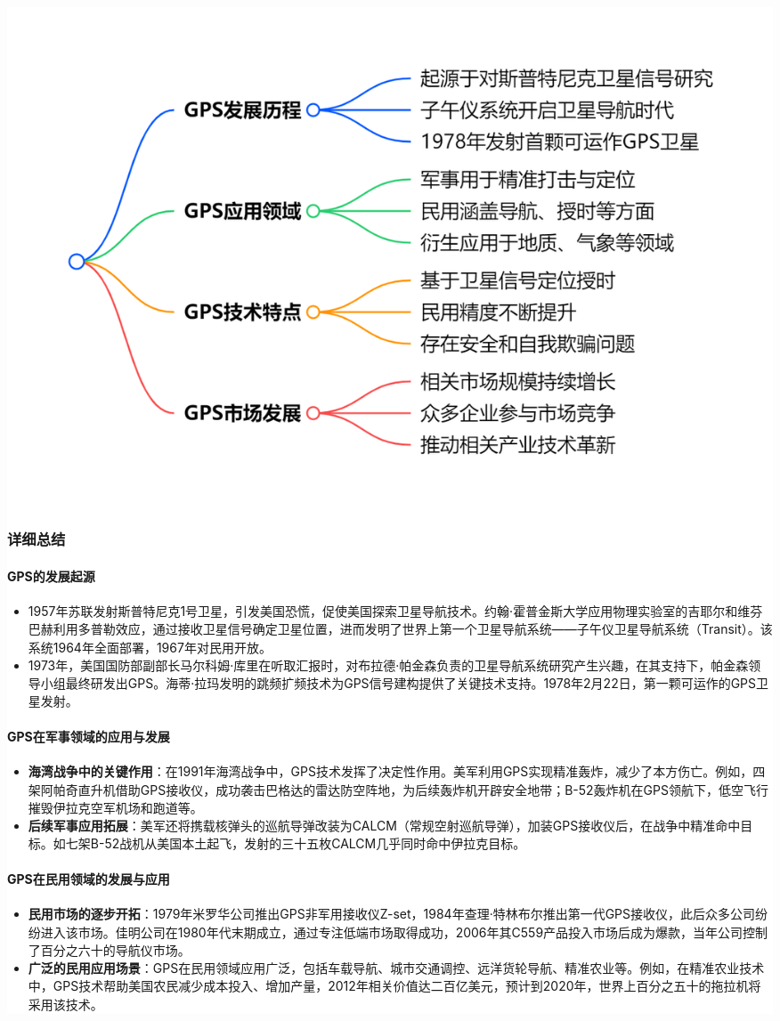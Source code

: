![知道“自己在哪”](./images/1901-6.png)

### 详细总结

#### GPS的发展起源

- 1957年苏联发射斯普特尼克1号卫星，引发美国恐慌，促使美国探索卫星导航技术。约翰·霍普金斯大学应用物理实验室的吉耶尔和维芬巴赫利用多普勒效应，通过接收卫星信号确定卫星位置，进而发明了世界上第一个卫星导航系统——子午仪卫星导航系统（Transit）。该系统1964年全面部署，1967年对民用开放。
- 1973年，美国国防部副部长马尔科姆·库里在听取汇报时，对布拉德·帕金森负责的卫星导航系统研究产生兴趣，在其支持下，帕金森领导小组最终研发出GPS。海蒂·拉玛发明的跳频扩频技术为GPS信号建构提供了关键技术支持。1978年2月22日，第一颗可运作的GPS卫星发射。

#### GPS在军事领域的应用与发展

- **海湾战争中的关键作用**：在1991年海湾战争中，GPS技术发挥了决定性作用。美军利用GPS实现精准轰炸，减少了本方伤亡。例如，四架阿帕奇直升机借助GPS接收仪，成功袭击巴格达的雷达防空阵地，为后续轰炸机开辟安全地带；B-52轰炸机在GPS领航下，低空飞行摧毁伊拉克空军机场和跑道等。
- **后续军事应用拓展**：美军还将携载核弹头的巡航导弹改装为CALCM（常规空射巡航导弹），加装GPS接收仪后，在战争中精准命中目标。如七架B-52战机从美国本土起飞，发射的三十五枚CALCM几乎同时命中伊拉克目标。

#### GPS在民用领域的发展与应用

- **民用市场的逐步开拓**：1979年米罗华公司推出GPS非军用接收仪Z-set，1984年查理·特林布尔推出第一代GPS接收仪，此后众多公司纷纷进入该市场。佳明公司在1980年代末期成立，通过专注低端市场取得成功，2006年其C559产品投入市场后成为爆款，当年公司控制了百分之六十的导航仪市场。
- **广泛的民用应用场景**：GPS在民用领域应用广泛，包括车载导航、城市交通调控、远洋货轮导航、精准农业等。例如，在精准农业技术中，GPS技术帮助美国农民减少成本投入、增加产量，2012年相关价值达二百亿美元，预计到2020年，世界上百分之五十的拖拉机将采用该技术。
